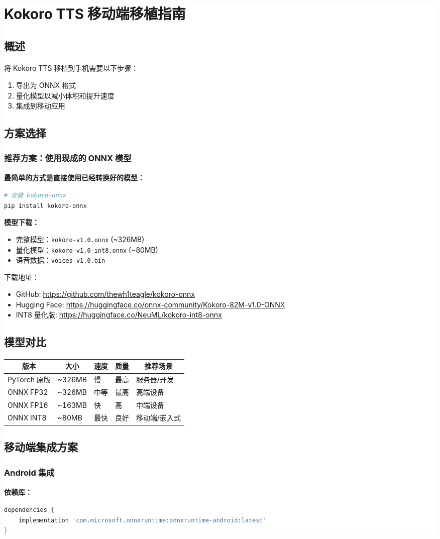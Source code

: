 # Kokoro TTS 移动端移植指南

## 概述

将 Kokoro TTS 移植到手机需要以下步骤：
1. 导出为 ONNX 格式
2. 量化模型以减小体积和提升速度
3. 集成到移动应用

## 方案选择

### 推荐方案：使用现成的 ONNX 模型

**最简单的方式是直接使用已经转换好的模型：**

```bash
# 安装 kokoro-onnx
pip install kokoro-onnx
```

**模型下载：**
- 完整模型：`kokoro-v1.0.onnx` (~326MB)
- 量化模型：`kokoro-v1.0-int8.onnx` (~80MB)
- 语音数据：`voices-v1.0.bin`

下载地址：
- GitHub: https://github.com/thewh1teagle/kokoro-onnx
- Hugging Face: https://huggingface.co/onnx-community/Kokoro-82M-v1.0-ONNX
- INT8 量化版: https://huggingface.co/NeuML/kokoro-int8-onnx

## 模型对比

| 版本 | 大小 | 速度 | 质量 | 推荐场景 |
|------|------|------|------|----------|
| PyTorch 原版 | ~326MB | 慢 | 最高 | 服务器/开发 |
| ONNX FP32 | ~326MB | 中等 | 最高 | 高端设备 |
| ONNX FP16 | ~163MB | 快 | 高 | 中端设备 |
| ONNX INT8 | ~80MB | 最快 | 良好 | 移动端/嵌入式 |

## 移动端集成方案

### Android 集成

**依赖库：**
```gradle
dependencies {
    implementation 'com.microsoft.onnxruntime:onnxruntime-android:latest'
}
```
